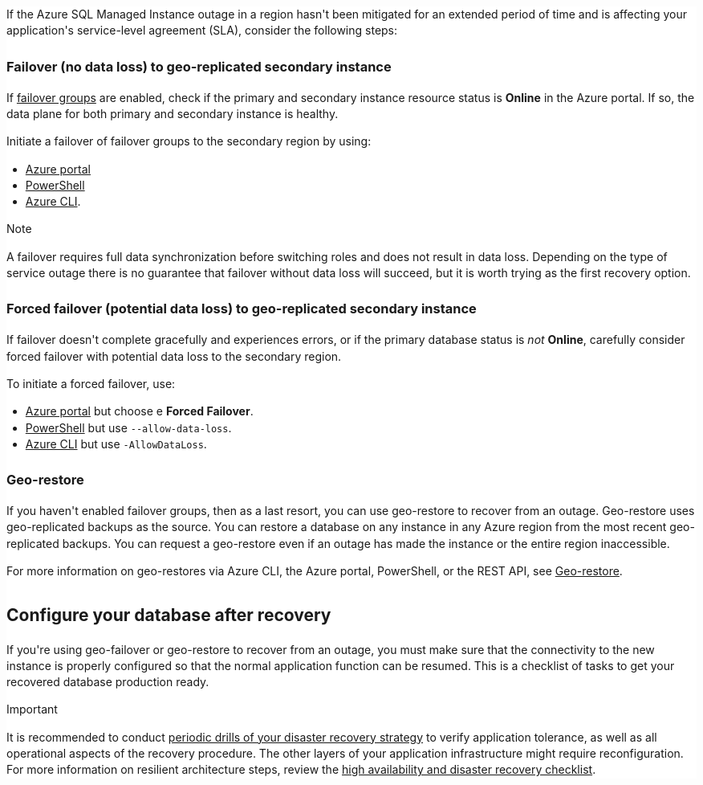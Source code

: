 If the Azure SQL Managed Instance outage in a region hasn't been mitigated for an extended period of time and is affecting your application's service-level agreement (SLA), consider the following steps:

### Failover (no data loss) to geo-replicated secondary instance

If [failover groups](failover-group-sql-mi.md) are enabled, check if the primary and secondary instance resource status is **Online** in the Azure portal. If so, the data plane for both primary and secondary instance is healthy. 

Initiate a failover of failover groups to the secondary region by using: 
- [Azure portal](failover-group-configure-sql-mi.md?&tabs=azure-portal#test-failover)
- [PowerShell](failover-group-configure-sql-mi.md?&tabs=azure-powershell#test-failover) 
- [Azure CLI](failover-group-configure-sql-mi.md?&tabs=azure-cli#test-failover). 

> [!NOTE]
> A failover requires full data synchronization before switching roles and does not result in data loss. Depending on the type of service outage there is no guarantee that failover without data loss will succeed, but it is worth trying as the first recovery option.


### Forced failover (potential data loss) to geo-replicated secondary instance

If failover doesn't complete gracefully and experiences errors, or if the primary database status is _not_ **Online**, carefully consider forced failover with potential data loss to the secondary region.


To initiate a forced failover, use: 
- [Azure portal](failover-group-configure-sql-mi.md?&tabs=azure-portal#test-failover) but choose e **Forced Failover**. 
- [PowerShell](failover-group-configure-sql-mi.md?&tabs=azure-powershell#test-failover) but use `--allow-data-loss`.
- [Azure CLI](failover-group-configure-sql-mi.md?&tabs=azure-cli#test-failover)  but use `-AllowDataLoss`.

### Geo-restore

If you haven't enabled failover groups, then as a last resort, you can use geo-restore to recover from an outage. Geo-restore uses geo-replicated backups as the source. You can restore a database on any instance in any Azure region from the most recent geo-replicated backups. You can request a geo-restore even if an outage has made the instance or the entire region inaccessible. 

For more information on geo-restores via Azure CLI, the Azure portal, PowerShell, or the REST API, see [Geo-restore](recovery-using-backups.md#geo-restore). 

## Configure your database after recovery

If you're using geo-failover or geo-restore to recover from an outage, you must make sure that the connectivity to the new instance is properly configured so that the normal application function can be resumed. This is a checklist of tasks to get your recovered database production ready.

> [!IMPORTANT]
> It is recommended to conduct [periodic drills of your disaster recovery strategy](disaster-recovery-drills.md) to verify application tolerance, as well as all operational aspects of the recovery procedure. The other layers of your application infrastructure might require reconfiguration. For more information on resilient architecture steps, review the [ high availability and disaster recovery checklist](high-availability-disaster-recovery-checklist.md).
